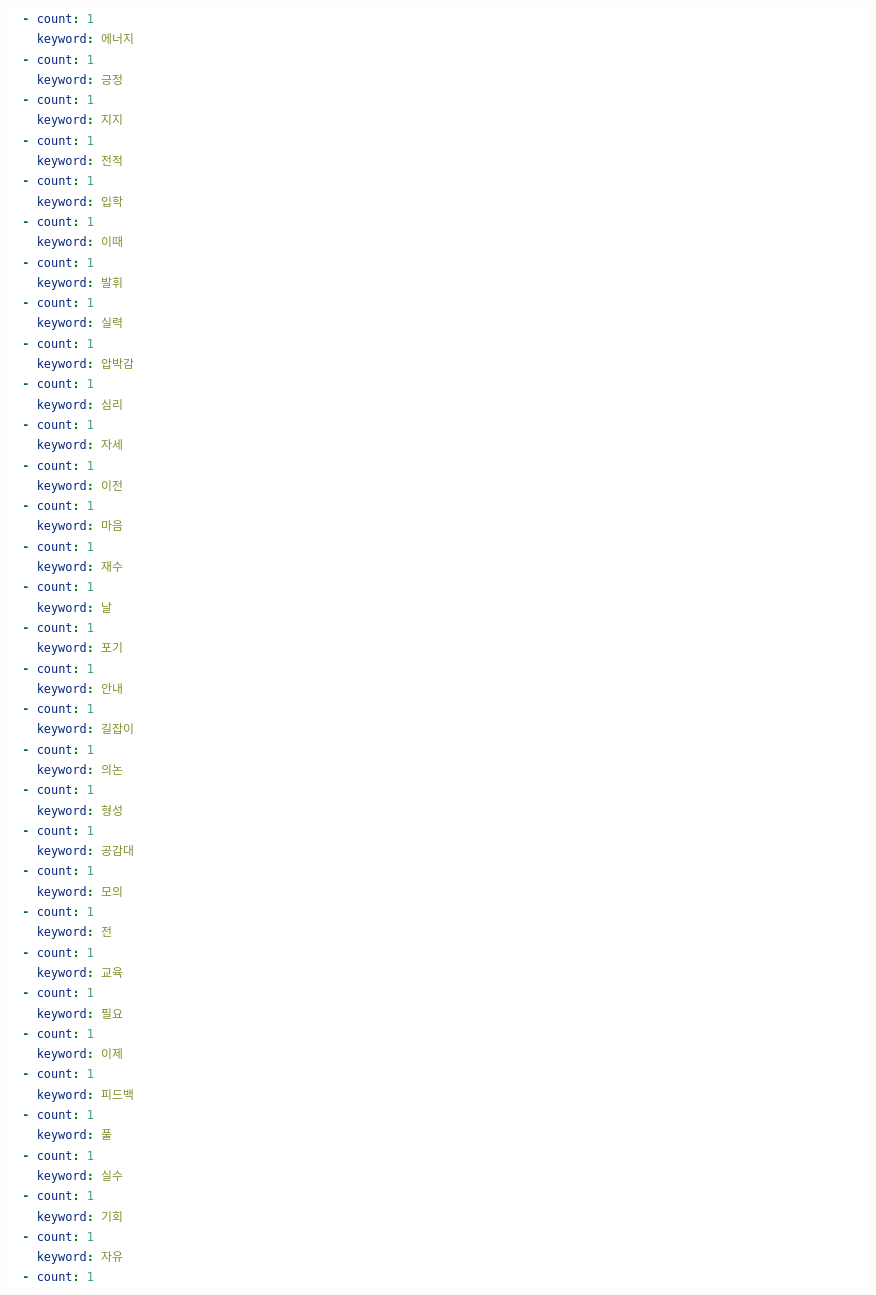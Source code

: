```yaml
  - count: 1
    keyword: 에너지
  - count: 1
    keyword: 긍정
  - count: 1
    keyword: 지지
  - count: 1
    keyword: 전적
  - count: 1
    keyword: 입학
  - count: 1
    keyword: 이때
  - count: 1
    keyword: 발휘
  - count: 1
    keyword: 실력
  - count: 1
    keyword: 압박감
  - count: 1
    keyword: 심리
  - count: 1
    keyword: 자세
  - count: 1
    keyword: 이전
  - count: 1
    keyword: 마음
  - count: 1
    keyword: 재수
  - count: 1
    keyword: 날
  - count: 1
    keyword: 포기
  - count: 1
    keyword: 안내
  - count: 1
    keyword: 길잡이
  - count: 1
    keyword: 의논
  - count: 1
    keyword: 형성
  - count: 1
    keyword: 공감대
  - count: 1
    keyword: 모의
  - count: 1
    keyword: 전
  - count: 1
    keyword: 교육
  - count: 1
    keyword: 필요
  - count: 1
    keyword: 이제
  - count: 1
    keyword: 피드백
  - count: 1
    keyword: 풀
  - count: 1
    keyword: 실수
  - count: 1
    keyword: 기회
  - count: 1
    keyword: 자유
  - count: 1
```